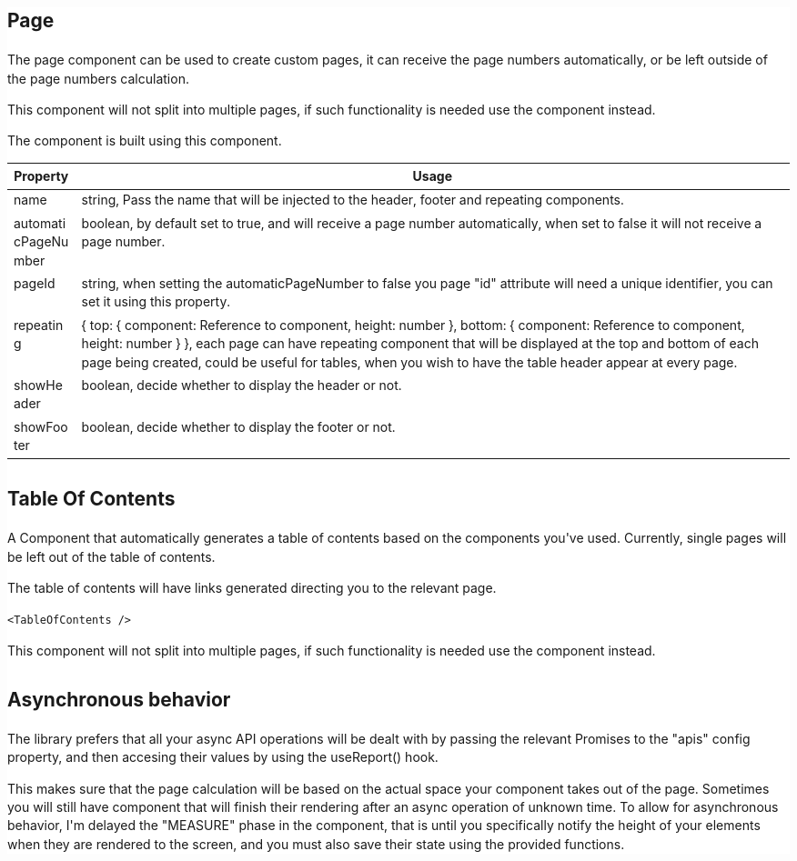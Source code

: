 
## Page

The page component can be used to create custom pages, it can receive the page numbers automatically,
or be left outside of the page numbers calculation.

This component will not split into multiple pages, if such functionality is needed use the <PageGroup/> component instead.

The <TableOfContents/> component is built using this <Page/> component.

| Property            | Usage                                                                                                                                                                                                                                                                                                                                   |
| ------------------- | --------------------------------------------------------------------------------------------------------------------------------------------------------------------------------------------------------------------------------------------------------------------------------------------------------------------------------------- |
| name                | string, Pass the name that will be injected to the header, footer and repeating components.                                                                                                                                                                                                                                             |
| automaticPageNumber | boolean, by default set to true, and will receive a page number automatically, when set to false it will not receive a page number.                                                                                                                                                                                                     |
| pageId              | string, when setting the automaticPageNumber to false you page "id" attribute will need a unique identifier, you can set it using this property.                                                                                                                                                                                        |
| repeating           | { top: { component: Reference to component, height: number }, bottom: { component: Reference to component, height: number } }, each page can have repeating component that will be displayed at the top and bottom of each page being created, could be useful for tables, when you wish to have the table header appear at every page. |
| showHeader          | boolean, decide whether to display the header or not.                                                                                                                                                                                                                                                                                   |
| showFooter          | boolean, decide whether to display the footer or not.                                                                                                                                                                                                                                                                                   |

## Table Of Contents

A Component that automatically generates a table of contents based on the <PageGroup/> components you've used.
Currently, single pages will be left out of the table of contents.

The table of contents will have links generated directing you to the relevant page.

```
<TableOfContents />
```

This component will not split into multiple pages, if such functionality is needed use the <PageGroup/> component instead.

## Asynchronous behavior

The library prefers that all your async API operations will be dealt with by passing
the relevant Promises to the "apis" config property, and then accesing their values by using
the useReport() hook.

This makes sure that the page calculation will be based on the actual space your component takes out of the page.
Sometimes you will still have component that will finish their rendering after an async operation of unknown time.
To allow for asynchronous behavior, I'm delayed the "MEASURE" phase in the <PageGroup /> component, that is until
you specifically notify the height of your elements when they are rendered to the screen, and you must also save
their state using the provided functions.
